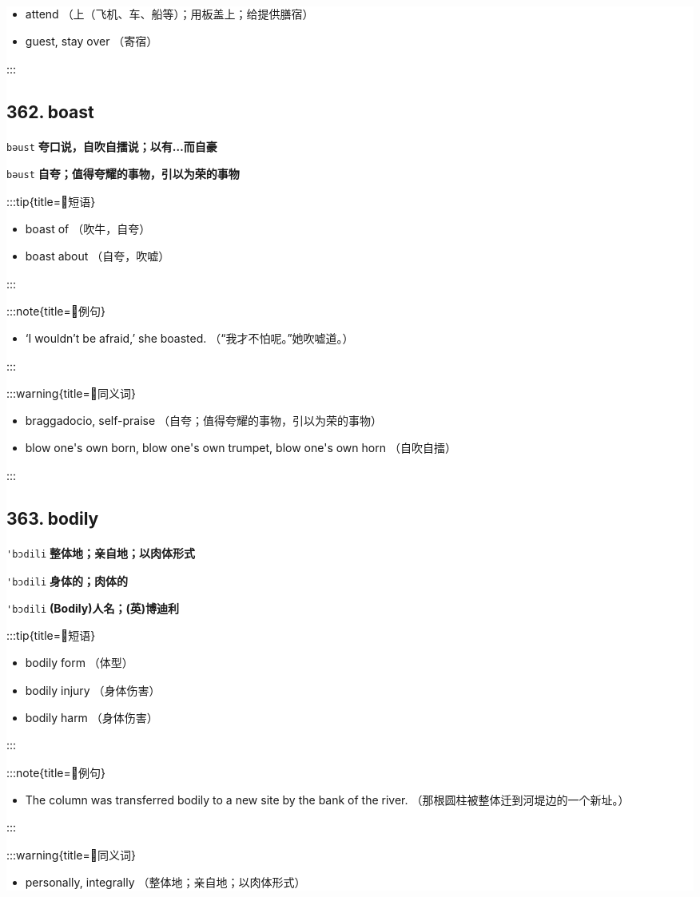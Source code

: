 - attend （上（飞机、车、船等）；用板盖上；给提供膳宿）

- guest, stay over （寄宿）

:::


## 362. boast

`bəust`  **夸口说，自吹自擂说；以有…而自豪**

`bəust`  **自夸；值得夸耀的事物，引以为荣的事物**

:::tip{title=🤩短语}

- boast of （吹牛，自夸）

- boast about （自夸，吹嘘）

:::

:::note{title=🎤例句}

- ‘I wouldn’t be afraid,’ she boasted. （“我才不怕呢。”她吹嘘道。）

:::

:::warning{title=🤔同义词}

- braggadocio, self-praise （自夸；值得夸耀的事物，引以为荣的事物）

- blow one's own born, blow one's own trumpet, blow one's own horn （自吹自擂）

:::


## 363. bodily

`'bɔdili`  **整体地；亲自地；以肉体形式**

`'bɔdili`  **身体的；肉体的**

`'bɔdili`  **(Bodily)人名；(英)博迪利**

:::tip{title=🤩短语}

- bodily form （体型）

- bodily injury （身体伤害）

- bodily harm （身体伤害）

:::

:::note{title=🎤例句}

- The column was transferred bodily to a new site by the bank of the river. （那根圆柱被整体迁到河堤边的一个新址。）

:::

:::warning{title=🤔同义词}

- personally, integrally （整体地；亲自地；以肉体形式）
